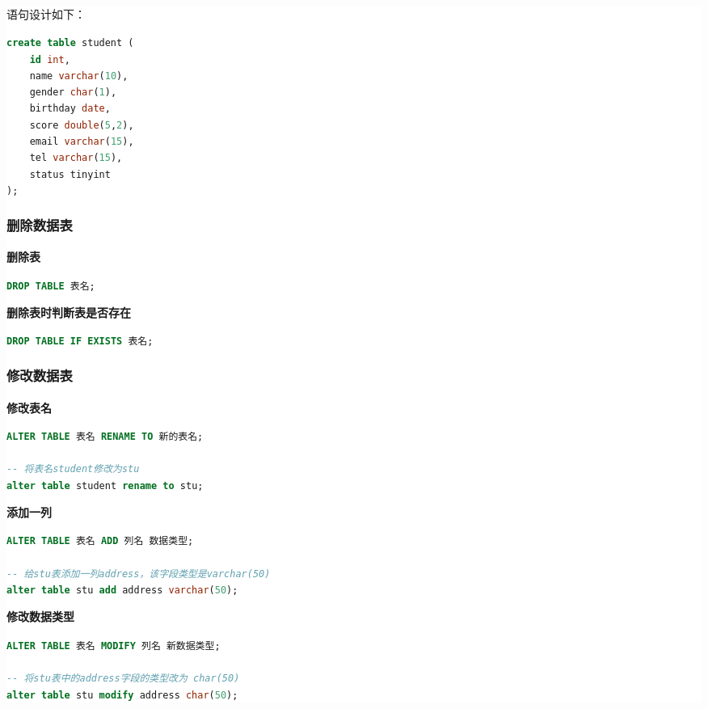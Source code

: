 语句设计如下：

```sql
create table student (
	id int,
    name varchar(10),
    gender char(1),
    birthday date,
    score double(5,2),
    email varchar(15),
    tel varchar(15),
    status tinyint
);
```

### 删除数据表

**删除表**

```sql
DROP TABLE 表名;
```

**删除表时判断表是否存在**

```sql
DROP TABLE IF EXISTS 表名;
```

### 修改数据表

**修改表名**

```sql
ALTER TABLE 表名 RENAME TO 新的表名;

-- 将表名student修改为stu
alter table student rename to stu;
```

**添加一列**

```sql
ALTER TABLE 表名 ADD 列名 数据类型;

-- 给stu表添加一列address，该字段类型是varchar(50)
alter table stu add address varchar(50);
```

**修改数据类型**

```sql
ALTER TABLE 表名 MODIFY 列名 新数据类型;

-- 将stu表中的address字段的类型改为 char(50)
alter table stu modify address char(50);
```
